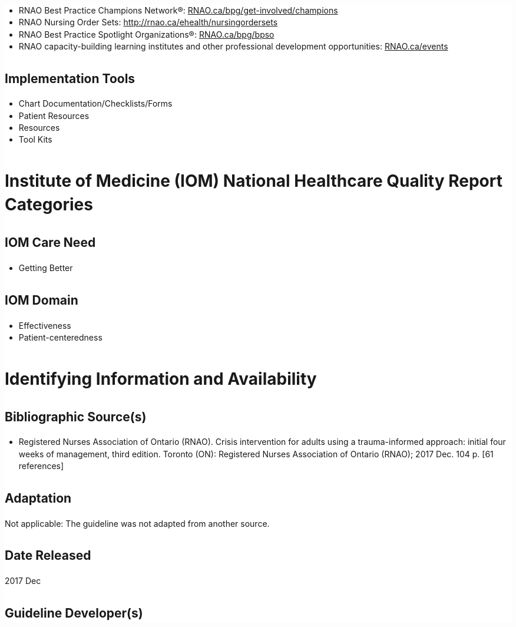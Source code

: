   * RNAO Best Practice Champions Network®: [RNAO.ca/bpg/get-involved/champions](http://www.RNAO.ca/bpg/get-involved/champions "RNAO Web site")
  * RNAO Nursing Order Sets: <http://rnao.ca/ehealth/nursingordersets>
  * RNAO Best Practice Spotlight Organizations®: [RNAO.ca/bpg/bpso](http://www.RNAO.ca/bpg/bpso "RNAO Web site")
  * RNAO capacity-building learning institutes and other professional development opportunities: [RNAO.ca/events](http://www.RNAO.ca/events "RNAO Web site")



## Implementation Tools

- Chart Documentation/Checklists/Forms
- Patient Resources
- Resources
- Tool Kits

# Institute of Medicine (IOM) National Healthcare Quality Report Categories

## IOM Care Need

- Getting Better

## IOM Domain

- Effectiveness
- Patient-centeredness

# Identifying Information and Availability

## Bibliographic Source(s)

- Registered Nurses Association of Ontario (RNAO). Crisis intervention for adults using a trauma-informed approach: initial four weeks of management, third edition. Toronto (ON): Registered Nurses Association of Ontario (RNAO); 2017 Dec. 104 p. [61 references]

## Adaptation



Not applicable: The guideline was not adapted from another source.

## Date Released

2017 Dec

## Guideline Developer(s)

